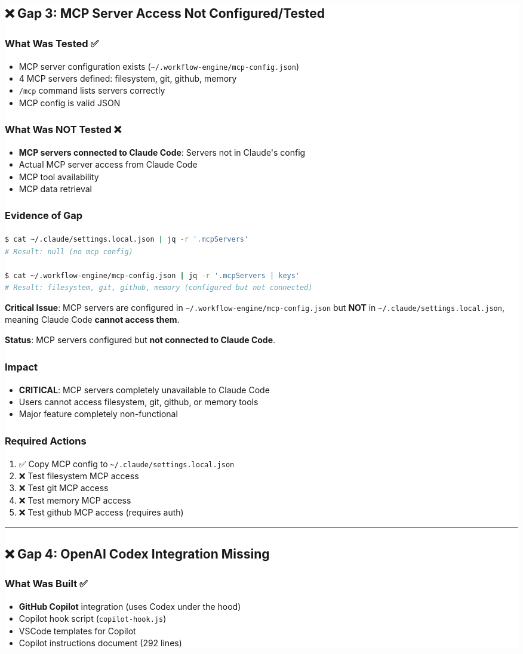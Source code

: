 
## ❌ Gap 3: MCP Server Access Not Configured/Tested

### What Was Tested ✅
- MCP server configuration exists (`~/.workflow-engine/mcp-config.json`)
- 4 MCP servers defined: filesystem, git, github, memory
- `/mcp` command lists servers correctly
- MCP config is valid JSON

### What Was NOT Tested ❌
- **MCP servers connected to Claude Code**: Servers not in Claude's config
- Actual MCP server access from Claude Code
- MCP tool availability
- MCP data retrieval

### Evidence of Gap
```bash
$ cat ~/.claude/settings.local.json | jq -r '.mcpServers'
# Result: null (no mcp config)

$ cat ~/.workflow-engine/mcp-config.json | jq -r '.mcpServers | keys'
# Result: filesystem, git, github, memory (configured but not connected)
```

**Critical Issue**: MCP servers are configured in `~/.workflow-engine/mcp-config.json` but **NOT** in `~/.claude/settings.local.json`, meaning Claude Code **cannot access them**.

**Status**: MCP servers configured but **not connected to Claude Code**.

### Impact
- **CRITICAL**: MCP servers completely unavailable to Claude Code
- Users cannot access filesystem, git, github, or memory tools
- Major feature completely non-functional

### Required Actions
1. ✅ Copy MCP config to `~/.claude/settings.local.json`
2. ❌ Test filesystem MCP access
3. ❌ Test git MCP access
4. ❌ Test memory MCP access
5. ❌ Test github MCP access (requires auth)

---

## ❌ Gap 4: OpenAI Codex Integration Missing

### What Was Built ✅
- **GitHub Copilot** integration (uses Codex under the hood)
- Copilot hook script (`copilot-hook.js`)
- VSCode templates for Copilot
- Copilot instructions document (292 lines)
